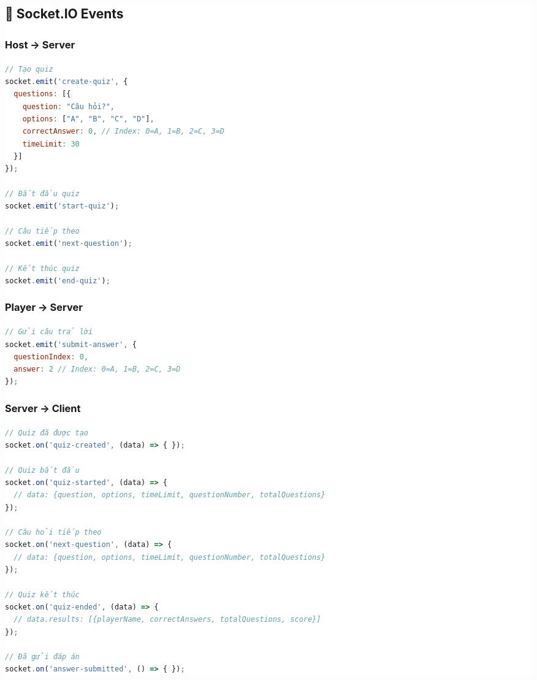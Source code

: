 ## 🔧 Socket.IO Events

### Host → Server
```javascript
// Tạo quiz
socket.emit('create-quiz', {
  questions: [{
    question: "Câu hỏi?",
    options: ["A", "B", "C", "D"],
    correctAnswer: 0, // Index: 0=A, 1=B, 2=C, 3=D
    timeLimit: 30
  }]
});

// Bắt đầu quiz
socket.emit('start-quiz');

// Câu tiếp theo
socket.emit('next-question');

// Kết thúc quiz
socket.emit('end-quiz');
```

### Player → Server
```javascript
// Gửi câu trả lời
socket.emit('submit-answer', {
  questionIndex: 0,
  answer: 2 // Index: 0=A, 1=B, 2=C, 3=D
});
```

### Server → Client
```javascript
// Quiz đã được tạo
socket.on('quiz-created', (data) => { });

// Quiz bắt đầu
socket.on('quiz-started', (data) => {
  // data: {question, options, timeLimit, questionNumber, totalQuestions}
});

// Câu hỏi tiếp theo
socket.on('next-question', (data) => {
  // data: {question, options, timeLimit, questionNumber, totalQuestions}
});

// Quiz kết thúc
socket.on('quiz-ended', (data) => {
  // data.results: [{playerName, correctAnswers, totalQuestions, score}]
});

// Đã gửi đáp án
socket.on('answer-submitted', () => { });
```
